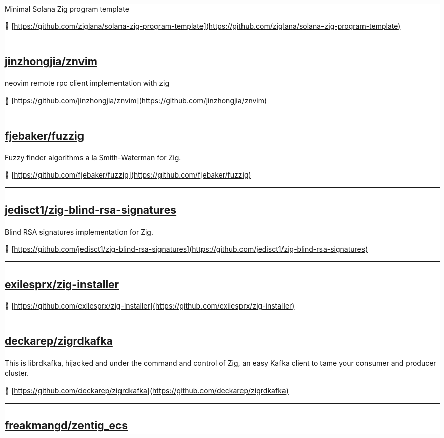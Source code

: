 Minimal Solana Zig program template

🔗 [https://github.com/ziglana/solana-zig-program-template](https://github.com/ziglana/solana-zig-program-template)

---

## [jinzhongjia/znvim](https://github.com/jinzhongjia/znvim)

neovim remote rpc client implementation with zig

🔗 [https://github.com/jinzhongjia/znvim](https://github.com/jinzhongjia/znvim)

---

## [fjebaker/fuzzig](https://github.com/fjebaker/fuzzig)

Fuzzy finder algorithms a la Smith-Waterman for Zig.

🔗 [https://github.com/fjebaker/fuzzig](https://github.com/fjebaker/fuzzig)

---

## [jedisct1/zig-blind-rsa-signatures](https://github.com/jedisct1/zig-blind-rsa-signatures)

Blind RSA signatures implementation for Zig.

🔗 [https://github.com/jedisct1/zig-blind-rsa-signatures](https://github.com/jedisct1/zig-blind-rsa-signatures)

---

## [exilesprx/zig-installer](https://github.com/exilesprx/zig-installer)



🔗 [https://github.com/exilesprx/zig-installer](https://github.com/exilesprx/zig-installer)

---

## [deckarep/zigrdkafka](https://github.com/deckarep/zigrdkafka)

This is librdkafka, hijacked and under the command and control of Zig, an easy Kafka client to tame your consumer and producer cluster.

🔗 [https://github.com/deckarep/zigrdkafka](https://github.com/deckarep/zigrdkafka)

---

## [freakmangd/zentig_ecs](https://github.com/freakmangd/zentig_ecs)
